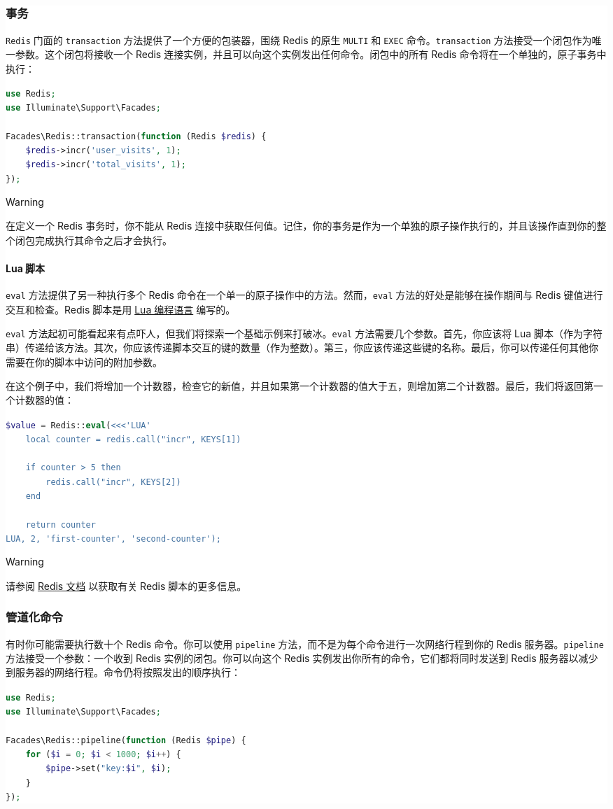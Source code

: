 ### 事务

`Redis` 门面的 `transaction` 方法提供了一个方便的包装器，围绕 Redis 的原生 `MULTI` 和 `EXEC` 命令。`transaction` 方法接受一个闭包作为唯一参数。这个闭包将接收一个 Redis 连接实例，并且可以向这个实例发出任何命令。闭包中的所有 Redis 命令将在一个单独的，原子事务中执行：

```php
use Redis;
use Illuminate\Support\Facades;

Facades\Redis::transaction(function (Redis $redis) {
    $redis->incr('user_visits', 1);
    $redis->incr('total_visits', 1);
});
```

> [!WARNING]
> 在定义一个 Redis 事务时，你不能从 Redis 连接中获取任何值。记住，你的事务是作为一个单独的原子操作执行的，并且该操作直到你的整个闭包完成执行其命令之后才会执行。

#### Lua 脚本

`eval` 方法提供了另一种执行多个 Redis 命令在一个单一的原子操作中的方法。然而，`eval` 方法的好处是能够在操作期间与 Redis 键值进行交互和检查。Redis 脚本是用 [Lua 编程语言](https://www.lua.org) 编写的。

`eval` 方法起初可能看起来有点吓人，但我们将探索一个基础示例来打破冰。`eval` 方法需要几个参数。首先，你应该将 Lua 脚本（作为字符串）传递给该方法。其次，你应该传递脚本交互的键的数量（作为整数）。第三，你应该传递这些键的名称。最后，你可以传递任何其他你需要在你的脚本中访问的附加参数。

在这个例子中，我们将增加一个计数器，检查它的新值，并且如果第一个计数器的值大于五，则增加第二个计数器。最后，我们将返回第一个计数器的值：

```php
$value = Redis::eval(<<<'LUA'
    local counter = redis.call("incr", KEYS[1])

    if counter > 5 then
        redis.call("incr", KEYS[2])
    end

    return counter
LUA, 2, 'first-counter', 'second-counter');
```

> [!WARNING]
> 请参阅 [Redis 文档](https://redis.io/commands/eval) 以获取有关 Redis 脚本的更多信息。

### 管道化命令

有时你可能需要执行数十个 Redis 命令。你可以使用 `pipeline` 方法，而不是为每个命令进行一次网络行程到你的 Redis 服务器。`pipeline` 方法接受一个参数：一个收到 Redis 实例的闭包。你可以向这个 Redis 实例发出你所有的命令，它们都将同时发送到 Redis 服务器以减少到服务器的网络行程。命令仍将按照发出的顺序执行：

```php
use Redis;
use Illuminate\Support\Facades;

Facades\Redis::pipeline(function (Redis $pipe) {
    for ($i = 0; $i < 1000; $i++) {
        $pipe->set("key:$i", $i);
    }
});
```
